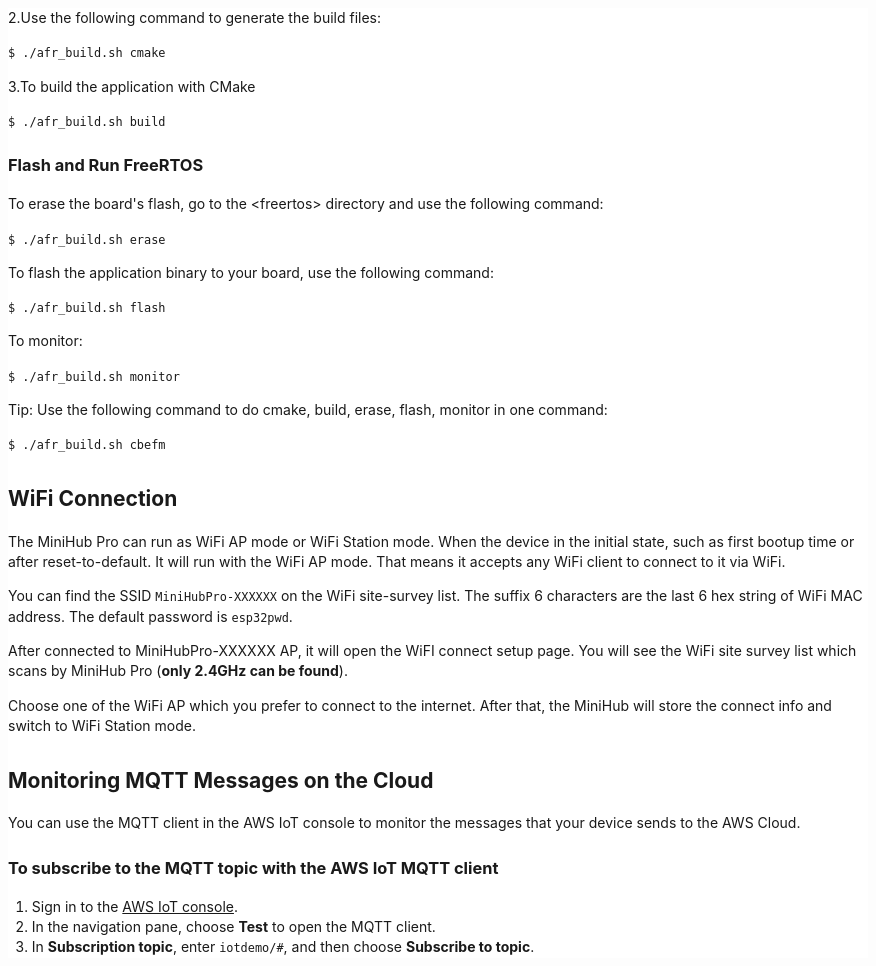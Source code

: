 
2.Use the following command to generate the build files:

	$ ./afr_build.sh cmake


3.To build the application with CMake

	$ ./afr_build.sh build


### Flash and Run FreeRTOS


To erase the board's flash, go to the &lt;freertos&gt; directory and use the following command:

	$ ./afr_build.sh erase


To flash the application binary to your board, use the following command:

	$ ./afr_build.sh flash


To monitor:

	$ ./afr_build.sh monitor


Tip: Use the following command to do cmake, build, erase, flash, monitor in one command:

	$ ./afr_build.sh cbefm



## WiFi Connection

The MiniHub Pro can run as WiFi AP mode or WiFi Station mode. When the device in the initial state, such as first bootup time or after reset-to-default. It will run with the WiFi AP mode. That means it accepts any WiFi client to connect to it via WiFi.

You can find the SSID `MiniHubPro-XXXXXX` on the WiFi site-survey list. The suffix 6 characters are the last 6 hex string of WiFi MAC address. The default password is `esp32pwd`.

After connected to MiniHubPro-XXXXXX AP, it will open the WiFI connect setup page. You will see the WiFi site survey list which scans by MiniHub Pro (**only 2.4GHz can be found**).

Choose one of the WiFi AP which you prefer to connect to the internet. After that, the MiniHub will store the connect info and switch to WiFi Station mode.


## Monitoring MQTT Messages on the Cloud


You can use the MQTT client in the AWS IoT console to monitor the messages that your device sends to the AWS Cloud.

### To subscribe to the MQTT topic with the AWS IoT MQTT client

1. Sign in to the [AWS IoT console](https://console.aws.amazon.com/iotv2/).
2. In the navigation pane, choose **Test** to open the MQTT client.
3. In **Subscription topic**, enter `iotdemo/#`, and then choose **Subscribe to topic**.
